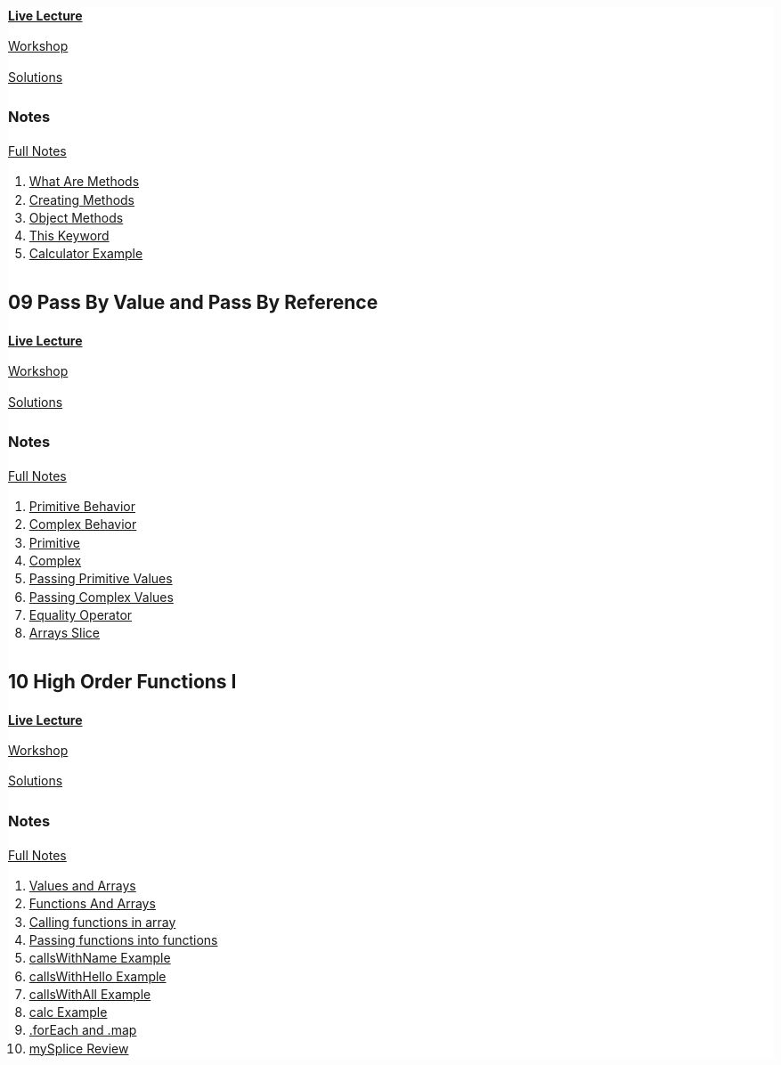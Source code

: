 **[Live Lecture](https://youtu.be/PFKqd0hpLOE)**

[Workshop](https://learn.fullstackacademy.com/workshop/5ac57cb8bd9f9e0004adb24a/content/5ac57cb8bd9f9e0004adb24e/text)

[Solutions](https://learn.fullstackacademy.com/workshop/5ac57cb8bd9f9e0004adb24a/content/5ac57cb8bd9f9e0004adb250/text)

### Notes 
[Full Notes](08-objects-ii)

1. [What Are Methods](08-objects-ii/01-what-are.js)
2. [Creating Methods](08-objects-ii/02-creating-methods.js)
3. [Object Methods](08-objects-ii/03-object-methods.js)
4. [This Keyword](08-objects-ii/04-this-keyword.js)
5. [Calculator Example](08-objects-ii/05-calc-example.js)

## **09 Pass By Value and Pass By Reference**

**[Live Lecture](https://youtu.be/3uI2tTn623A)**

[Workshop](https://learn.fullstackacademy.com/workshop/5aca3ccb37312200043b62bb/content/5aca3ccb37312200043b62bf/text)

[Solutions](https://learn.fullstackacademy.com/workshop/5aca3ccb37312200043b62bb/content/5aca3ccb37312200043b62c1/text)

### Notes 
[Full Notes](09-pbv-pbr)

1. [Primitive Behavior](09-pbv-pbr/01-primitive-behavior.js)
2. [Complex Behavior](09-pbv-pbr/02-complex-behavior.js)
3. [Primitive](09-pbv-pbr/03-primitive.js)
4. [Complex](09-pbv-pbr/04-complex.js)
5. [Passing Primitive Values](09-pbv-pbr/05-passing-primitive.js)
6. [Passing Complex Values](09-pbv-pbr/06-passing-complex.js)
7. [Equality Operator](09-pbv-pbr/07-equality-operator.js)
8. [Arrays Slice](09-pbv-pbr/08-arrays-slice.js)

## **10 High Order Functions I**

**[Live Lecture](https://youtu.be/9Zfhjlkuo5w)**

[Workshop](https://learn.fullstackacademy.com/workshop/5aca3eba37312200043b62f7/content/5aca3eba37312200043b62fb/text)

[Solutions](https://learn.fullstackacademy.com/workshop/5aca3eba37312200043b62f7/content/5aca3eba37312200043b62fd/text)

### Notes 
[Full Notes](10-high-order-functions-i)

1. [Values and Arrays](10-high-order-functions-i/01-values-and-arrays.js) 
2. [Functions And Arrays](10-high-order-functions-i/02-functions-and-arrays.js)      
3. [Calling functions in array](10-high-order-functions-i/03-calling-functions-in-array.js)    
4. [Passing functions into functions](10-high-order-functions-i/04-passing-functions-into-functions.js)
5. [callsWithName Example](10-high-order-functions-i/05-calls-with-name-example.js)  
6. [callsWithHello Example](10-high-order-functions-i/06-calls-with-hello-example.js)       
7. [callsWithAll Example](10-high-order-functions-i/07-calls-all-with-example.js)
8. [calc Example](10-high-order-functions-i/08-calc-example.js)
9. [.forEach and .map](10-high-order-functions-i/09-forEach-map-array-method.js)    
10. [mySplice Review](10-high-order-functions-i/10-mySplice-review.js)
